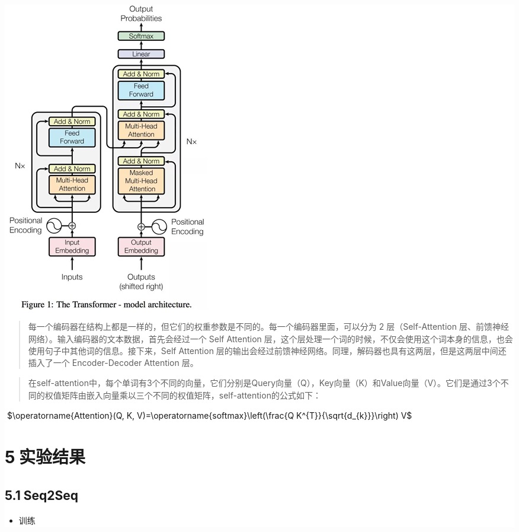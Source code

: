 ![image-20210620212945480](./images/image-20210620212945480.png)

> 每一个编码器在结构上都是一样的，但它们的权重参数是不同的。每一个编码器里面，可以分为 2 层（Self-Attention 层、前馈神经网络）。输入编码器的文本数据，首先会经过一个 Self Attention 层，这个层处理一个词的时候，不仅会使用这个词本身的信息，也会使用句子中其他词的信息。接下来，Self Attention 层的输出会经过前馈神经网络。同理，解码器也具有这两层，但是这两层中间还插入了一个 Encoder-Decoder Attention 层。

> 在self-attention中，每个单词有3个不同的向量，它们分别是Query向量（Q），Key向量（K）和Value向量（V）。它们是通过3个不同的权值矩阵由嵌入向量乘以三个不同的权值矩阵，self-attention的公式如下：

​													$\operatorname{Attention}(Q, K, V)=\operatorname{softmax}\left(\frac{Q K^{T}}{\sqrt{d_{k}}}\right) V$

# 5 实验结果

## 5.1 Seq2Seq

+ 训练
